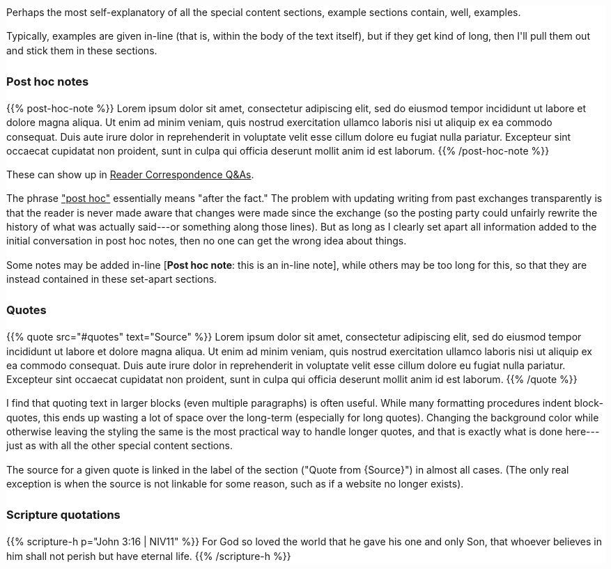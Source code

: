 Perhaps the most self-explanatory of all the special content sections, example sections contain, well, examples.

Typically, examples are given in-line (that is, within the body of the text itself), but if they get kind of long, then I'll pull them out and stick them in these sections.

### Post hoc notes

{{% post-hoc-note %}}
Lorem ipsum dolor sit amet, consectetur adipiscing elit, sed do eiusmod tempor incididunt ut labore et dolore magna aliqua. Ut enim ad minim veniam, quis nostrud exercitation ullamco laboris nisi ut aliquip ex ea commodo consequat. Duis aute irure dolor in reprehenderit in voluptate velit esse cillum dolore eu fugiat nulla pariatur. Excepteur sint occaecat cupidatat non proident, sunt in culpa qui officia deserunt mollit anim id est laborum.
{{% /post-hoc-note %}}

These can show up in [Reader Correspondence Q&As](/questions-and-answers/reader-correspondence/).

The phrase ["post hoc"](https://www.merriam-webster.com/dictionary/post%20hoc) essentially means "after the fact." The problem with updating writing from past exchanges transparently is that the reader is never made aware that changes were made since the exchange (so the posting party could unfairly rewrite the history of what was actually said---or something along those lines). But as long as I clearly set apart all information added to the initial conversation in post hoc notes, then no one can get the wrong idea about things.

Some notes may be added in-line [**Post hoc note**: this is an in-line note], while others may be too long for this, so that they are instead contained in these set-apart sections.

### Quotes

{{% quote src="#quotes" text="Source" %}}
Lorem ipsum dolor sit amet, consectetur adipiscing elit, sed do eiusmod tempor incididunt ut labore et dolore magna aliqua. Ut enim ad minim veniam, quis nostrud exercitation ullamco laboris nisi ut aliquip ex ea commodo consequat. Duis aute irure dolor in reprehenderit in voluptate velit esse cillum dolore eu fugiat nulla pariatur. Excepteur sint occaecat cupidatat non proident, sunt in culpa qui officia deserunt mollit anim id est laborum.
{{% /quote %}}

I find that quoting text in larger blocks (even multiple paragraphs) is often useful. While many formatting procedures indent block-quotes, this ends up wasting a lot of space over the long-term (especially for long quotes). Changing the background color while otherwise leaving the styling the same is the most practical way to handle longer quotes, and that is exactly what is done here---just as with all the other special content sections.

The source for a given quote is linked in the label of the section ("Quote from {Source}") in almost all cases. (The only real exception is when the source is not linkable for some reason, such as if a website no longer exists).

### Scripture quotations

{{% scripture-h p="John 3:16 | NIV11" %}}
For God so loved the world that he gave his one and only Son, that whoever believes in him shall not perish but have eternal life.
{{% /scripture-h %}}


[^writing-complexity-quote]: You might compare the [famous quote](https://quoteinvestigator.com/2012/04/28/shorter-letter/) "If I had more time, I would have written a shorter letter." It really is true.